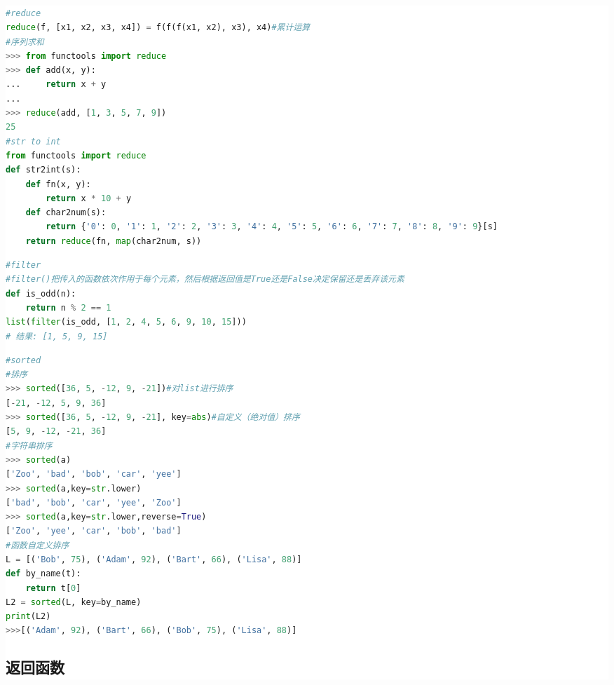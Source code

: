 ```python
#reduce
reduce(f, [x1, x2, x3, x4]) = f(f(f(x1, x2), x3), x4)#累计运算
#序列求和
>>> from functools import reduce
>>> def add(x, y):
...     return x + y
...
>>> reduce(add, [1, 3, 5, 7, 9])
25
#str to int
from functools import reduce
def str2int(s):
    def fn(x, y):
        return x * 10 + y
    def char2num(s):
        return {'0': 0, '1': 1, '2': 2, '3': 3, '4': 4, '5': 5, '6': 6, '7': 7, '8': 8, '9': 9}[s]
    return reduce(fn, map(char2num, s))
```

```python
#filter
#filter()把传入的函数依次作用于每个元素，然后根据返回值是True还是False决定保留还是丢弃该元素
def is_odd(n):
    return n % 2 == 1
list(filter(is_odd, [1, 2, 4, 5, 6, 9, 10, 15]))
# 结果: [1, 5, 9, 15]
```

```python
#sorted
#排序
>>> sorted([36, 5, -12, 9, -21])#对list进行排序
[-21, -12, 5, 9, 36]
>>> sorted([36, 5, -12, 9, -21], key=abs)#自定义（绝对值）排序
[5, 9, -12, -21, 36]
#字符串排序
>>> sorted(a)
['Zoo', 'bad', 'bob', 'car', 'yee']
>>> sorted(a,key=str.lower)
['bad', 'bob', 'car', 'yee', 'Zoo']
>>> sorted(a,key=str.lower,reverse=True)
['Zoo', 'yee', 'car', 'bob', 'bad']
#函数自定义排序
L = [('Bob', 75), ('Adam', 92), ('Bart', 66), ('Lisa', 88)]
def by_name(t):
    return t[0]
L2 = sorted(L, key=by_name)
print(L2)
>>>[('Adam', 92), ('Bart', 66), ('Bob', 75), ('Lisa', 88)]
```

## 返回函数
